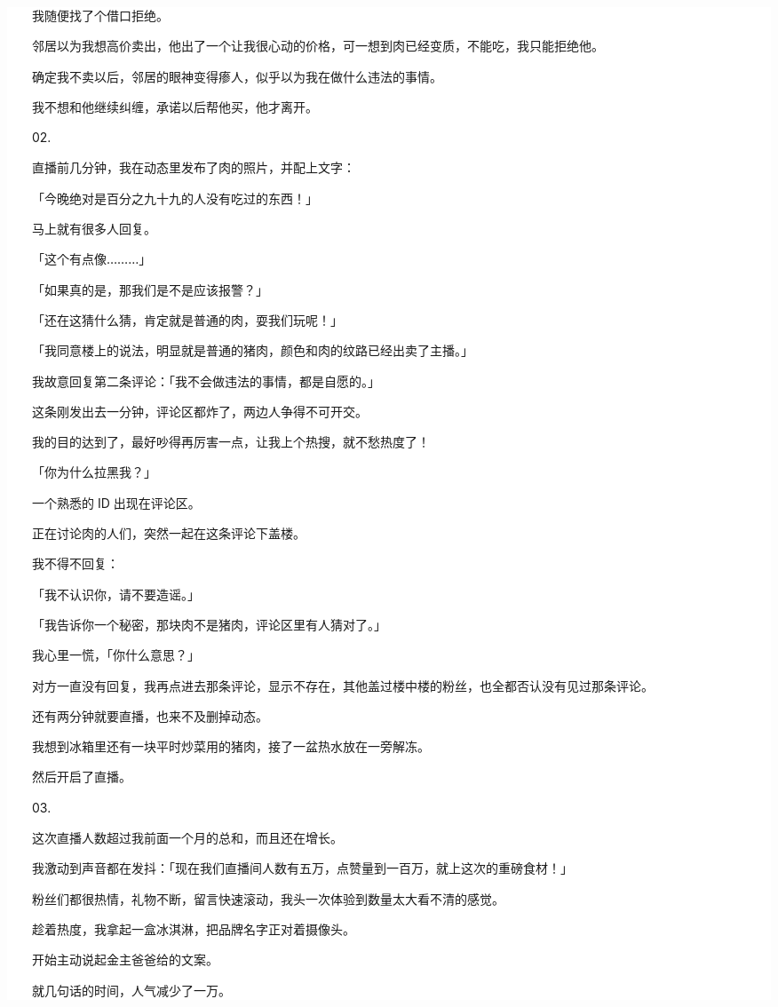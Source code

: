 &emsp;&emsp;我随便找了个借口拒绝。  
  
&emsp;&emsp;邻居以为我想高价卖出，他出了一个让我很心动的价格，可一想到肉已经变质，不能吃，我只能拒绝他。  
  
&emsp;&emsp;确定我不卖以后，邻居的眼神变得瘆人，似乎以为我在做什么违法的事情。  
  
&emsp;&emsp;我不想和他继续纠缠，承诺以后帮他买，他才离开。  
  
&emsp;&emsp;02.  
  
&emsp;&emsp;直播前几分钟，我在动态里发布了肉的照片，并配上文字：  
  
&emsp;&emsp;「今晚绝对是百分之九十九的人没有吃过的东西！」  
  
&emsp;&emsp;马上就有很多人回复。  
  
&emsp;&emsp;「这个有点像………」  
  
&emsp;&emsp;「如果真的是，那我们是不是应该报警？」  
  
&emsp;&emsp;「还在这猜什么猜，肯定就是普通的肉，耍我们玩呢！」  
  
&emsp;&emsp;「我同意楼上的说法，明显就是普通的猪肉，颜色和肉的纹路已经出卖了主播。」  
  
&emsp;&emsp;我故意回复第二条评论：「我不会做违法的事情，都是自愿的。」  
  
&emsp;&emsp;这条刚发出去一分钟，评论区都炸了，两边人争得不可开交。  
  
&emsp;&emsp;我的目的达到了，最好吵得再厉害一点，让我上个热搜，就不愁热度了！  
  
&emsp;&emsp;「你为什么拉黑我？」  
  
&emsp;&emsp;一个熟悉的 ID 出现在评论区。  
  
&emsp;&emsp;正在讨论肉的人们，突然一起在这条评论下盖楼。  
  
&emsp;&emsp;我不得不回复：  
  
&emsp;&emsp;「我不认识你，请不要造谣。」  
  
&emsp;&emsp;「我告诉你一个秘密，那块肉不是猪肉，评论区里有人猜对了。」  
  
&emsp;&emsp;我心里一慌，「你什么意思？」  
  
&emsp;&emsp;对方一直没有回复，我再点进去那条评论，显示不存在，其他盖过楼中楼的粉丝，也全都否认没有见过那条评论。  
  
&emsp;&emsp;还有两分钟就要直播，也来不及删掉动态。  
  
&emsp;&emsp;我想到冰箱里还有一块平时炒菜用的猪肉，接了一盆热水放在一旁解冻。  
  
&emsp;&emsp;然后开启了直播。  
  
&emsp;&emsp;03.  
  
&emsp;&emsp;这次直播人数超过我前面一个月的总和，而且还在增长。  
  
&emsp;&emsp;我激动到声音都在发抖：「现在我们直播间人数有五万，点赞量到一百万，就上这次的重磅食材！」  
  
&emsp;&emsp;粉丝们都很热情，礼物不断，留言快速滚动，我头一次体验到数量太大看不清的感觉。  
  
&emsp;&emsp;趁着热度，我拿起一盒冰淇淋，把品牌名字正对着摄像头。  
  
&emsp;&emsp;开始主动说起金主爸爸给的文案。  
  
&emsp;&emsp;就几句话的时间，人气减少了一万。  
  